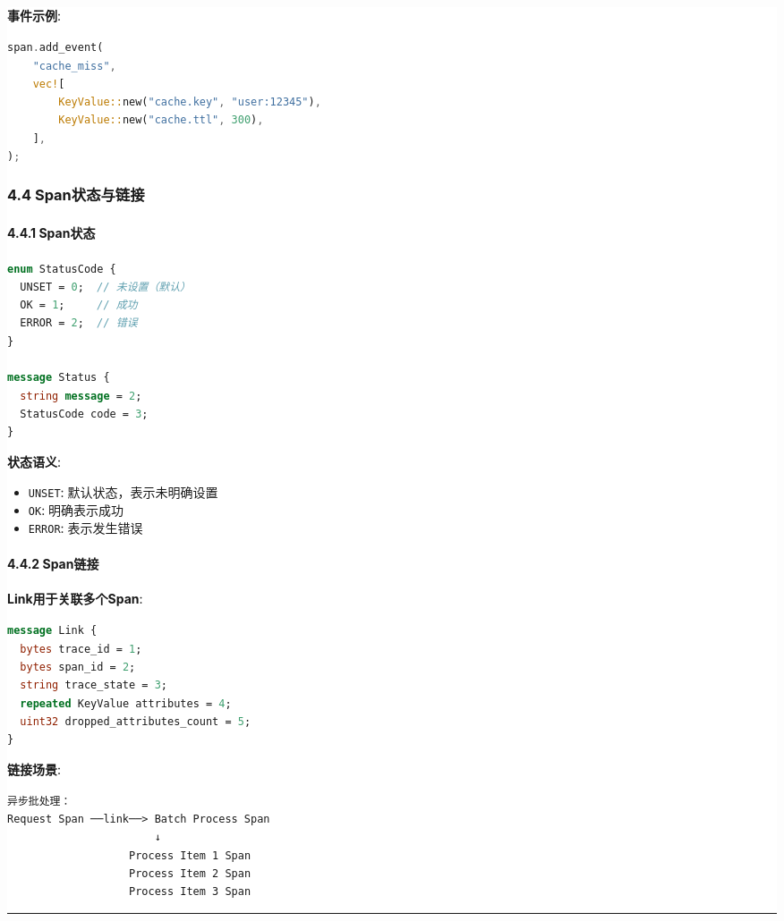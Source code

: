 **事件示例**:

```rust
span.add_event(
    "cache_miss",
    vec![
        KeyValue::new("cache.key", "user:12345"),
        KeyValue::new("cache.ttl", 300),
    ],
);
```

### 4.4 Span状态与链接

#### 4.4.1 Span状态

```proto
enum StatusCode {
  UNSET = 0;  // 未设置（默认）
  OK = 1;     // 成功
  ERROR = 2;  // 错误
}

message Status {
  string message = 2;
  StatusCode code = 3;
}
```

**状态语义**:

- `UNSET`: 默认状态，表示未明确设置
- `OK`: 明确表示成功
- `ERROR`: 表示发生错误

#### 4.4.2 Span链接

**Link用于关联多个Span**:

```proto
message Link {
  bytes trace_id = 1;
  bytes span_id = 2;
  string trace_state = 3;
  repeated KeyValue attributes = 4;
  uint32 dropped_attributes_count = 5;
}
```

**链接场景**:

```text
异步批处理：
Request Span ──link──> Batch Process Span
                       ↓
                   Process Item 1 Span
                   Process Item 2 Span
                   Process Item 3 Span
```

---